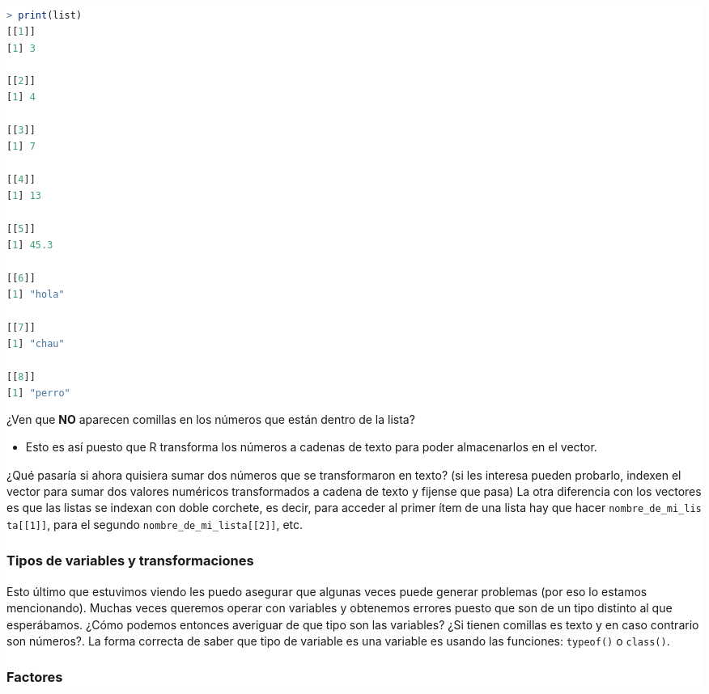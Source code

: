 ```r
> print(list)
[[1]]
[1] 3

[[2]]
[1] 4

[[3]]
[1] 7

[[4]]
[1] 13

[[5]]
[1] 45.3

[[6]]
[1] "hola"

[[7]]
[1] "chau"

[[8]]
[1] "perro"
```

¿Ven que **NO** aparecen comillas en los números que están dentro de la lista?

<ul class="block-list has-radius is-primary">
   <li class=" is-outlined is-info has-icon" markdown="span">
      <span class="icon"><i class="fas fa-book"></i></span>
      Esto es así puesto que R transforma los números a cadenas de texto para poder almacenarlos en el vector. 
   </li>
</ul>

¿Qué pasaría si ahora quisiera sumar dos números que se transformaron en texto?
(si les interesa pueden probarlo, indexen el vector para sumar dos valores numéricos transformados a cadena de texto y fijense que pasa)
La otra diferencia con los vectores es que las listas se indexan con doble corchete, es decir, para acceder al primer ítem de una lista hay que hacer ```nombre_de_mi_lista[[1]]```, para el segundo ```nombre_de_mi_lista[[2]]```, etc.

### Tipos de variables y transformaciones

Esto último que estuvimos viendo les puedo asegurar que algunas veces puede generar problemas (por eso lo estamos mencionando). Muchas veces queremos operar con variables y obtenemos errores puesto que son de un tipo distinto al que esperábamos. ¿Cómo podemos entonces averiguar de que tipo son las variables? ¿Si tienen comillas es texto y en caso contrario son números?. La forma correcta de saber que tipo de variable es una variable es usando las funciones: `typeof()` o `class()`.


### Factores
